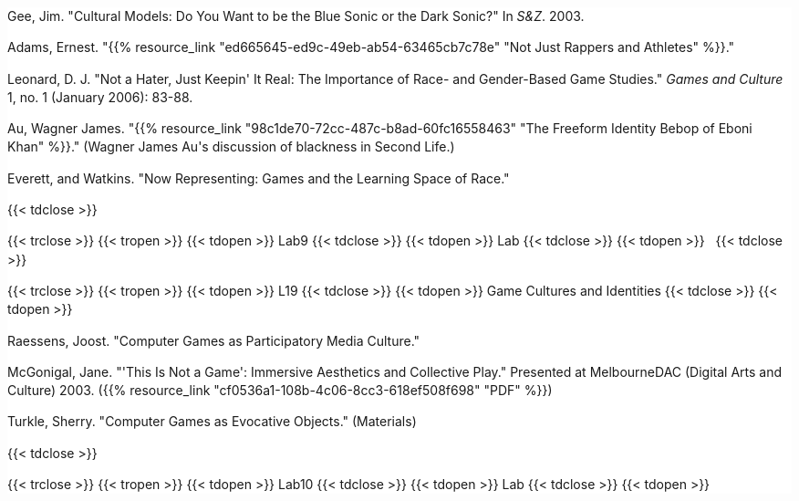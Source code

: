Gee, Jim. "Cultural Models: Do You Want to be the Blue Sonic or the Dark Sonic?" In _S&Z_. 2003.

Adams, Ernest. "{{% resource_link "ed665645-ed9c-49eb-ab54-63465cb7c78e" "Not Just Rappers and Athletes" %}}."

Leonard, D. J. "Not a Hater, Just Keepin' It Real: The Importance of Race- and Gender-Based Game Studies." _Games and Culture_ 1, no. 1 (January 2006): 83-88.

Au, Wagner James. "{{% resource_link "98c1de70-72cc-487c-b8ad-60fc16558463" "The Freeform Identity Bebop of Eboni Khan" %}}." (Wagner James Au's discussion of blackness in Second Life.)

Everett, and Watkins. "Now Representing: Games and the Learning Space of Race."


{{< tdclose >}}

{{< trclose >}}
{{< tropen >}}
{{< tdopen >}}
Lab9
{{< tdclose >}}
{{< tdopen >}}
Lab
{{< tdclose >}}
{{< tdopen >}}
 
{{< tdclose >}}

{{< trclose >}}
{{< tropen >}}
{{< tdopen >}}
L19
{{< tdclose >}}
{{< tdopen >}}
Game Cultures and Identities
{{< tdclose >}}
{{< tdopen >}}


Raessens, Joost. "Computer Games as Participatory Media Culture."

McGonigal, Jane. "'This Is Not a Game': Immersive Aesthetics and Collective Play." Presented at MelbourneDAC (Digital Arts and Culture) 2003. ({{% resource_link "cf0536a1-108b-4c06-8cc3-618ef508f698" "PDF" %}})

Turkle, Sherry. "Computer Games as Evocative Objects." (Materials)


{{< tdclose >}}

{{< trclose >}}
{{< tropen >}}
{{< tdopen >}}
Lab10
{{< tdclose >}}
{{< tdopen >}}
Lab
{{< tdclose >}}
{{< tdopen >}}
 